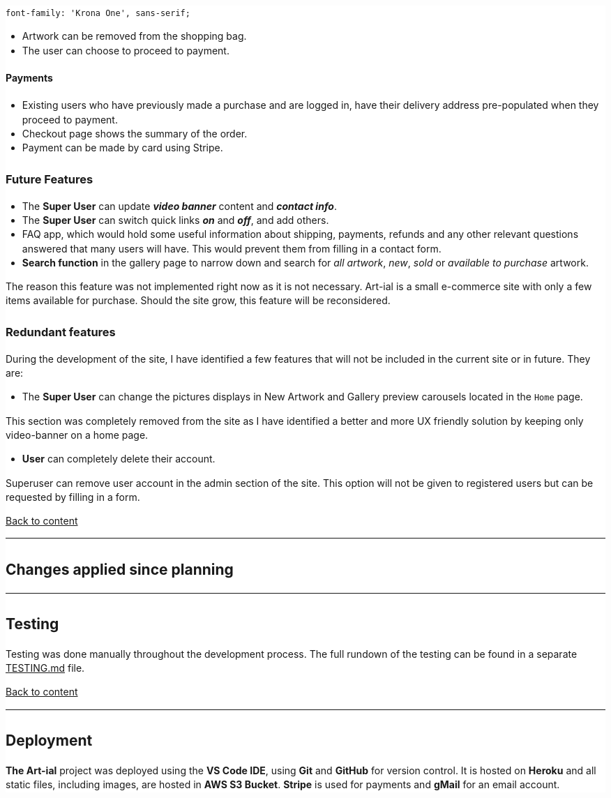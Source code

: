   ```font-family: 'Krona One', sans-serif;```
- Artwork can be removed from the shopping bag.
- The user can choose to proceed to payment.

#### **Payments** ####

- Existing users who have previously made a purchase and are logged in, have their delivery address pre-populated when they proceed to payment.
- Checkout page shows the summary of the order.
- Payment can be made by card using Stripe.

### Future Features ###

- The **Super User** can update ***video banner*** content and ***contact info***.
- The **Super User** can switch quick links ***on*** and ***off***, and add others.
- FAQ app, which would hold some useful information about shipping, payments, refunds and any other relevant questions answered that many users will have. This would prevent them from filling in a contact form.
- **Search function** in the gallery page to narrow down and search for *all artwork*, *new*, *sold* or *available to purchase* artwork.

The reason this feature was not implemented right now as it is not necessary. Art-ial is a small e-commerce site with only a few items available for purchase. Should the site grow, this feature will be reconsidered.

### Redundant features ###

During the development of the site, I have identified a few features that will not be included in the current site or in future. They are:

- The **Super User** can change the pictures displays in New Artwork and Gallery preview carousels located in the `Home` page.
  
This section was completely removed from the site as I have identified a better and more UX friendly solution by keeping only video-banner on a home page.

- **User** can completely delete their account.
  
Superuser can remove user account in the admin section of the site. This option will not be given to registered users but can be requested by filling in a form.

[Back to content](#contents)

---

## Changes applied since planning ##

---

## Testing ##

Testing was done manually throughout the development process. The full rundown of the testing can be found in a separate [TESTING.md](TESTING.md) file.

[Back to content](#contents)

---

## Deployment ##

**The Art-ial** project was deployed using the **VS Code IDE**, using **Git** and **GitHub** for version control. It is hosted on **Heroku** and all static files, including images, are hosted in **AWS S3 Bucket**. **Stripe** is used for payments and **gMail** for an email account.

  ```